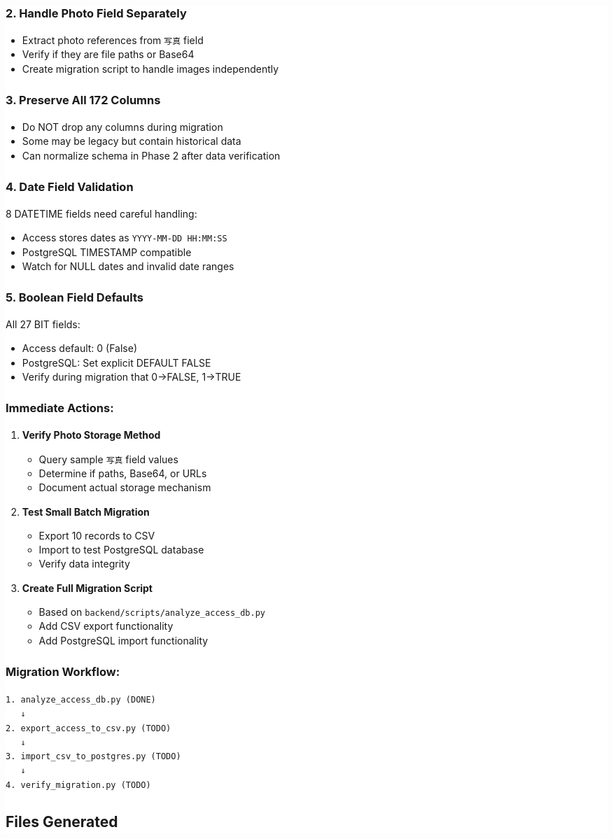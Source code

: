 ### 2. Handle Photo Field Separately
- Extract photo references from `写真` field
- Verify if they are file paths or Base64
- Create migration script to handle images independently

### 3. Preserve All 172 Columns
- Do NOT drop any columns during migration
- Some may be legacy but contain historical data
- Can normalize schema in Phase 2 after data verification

### 4. Date Field Validation
8 DATETIME fields need careful handling:
- Access stores dates as `YYYY-MM-DD HH:MM:SS`
- PostgreSQL TIMESTAMP compatible
- Watch for NULL dates and invalid date ranges

### 5. Boolean Field Defaults
All 27 BIT fields:
- Access default: 0 (False)
- PostgreSQL: Set explicit DEFAULT FALSE
- Verify during migration that 0→FALSE, 1→TRUE

### Immediate Actions:
1. **Verify Photo Storage Method**
   - Query sample `写真` field values
   - Determine if paths, Base64, or URLs
   - Document actual storage mechanism

2. **Test Small Batch Migration**
   - Export 10 records to CSV
   - Import to test PostgreSQL database
   - Verify data integrity

3. **Create Full Migration Script**
   - Based on `backend/scripts/analyze_access_db.py`
   - Add CSV export functionality
   - Add PostgreSQL import functionality

### Migration Workflow:
```
1. analyze_access_db.py (DONE)
   ↓
2. export_access_to_csv.py (TODO)
   ↓
3. import_csv_to_postgres.py (TODO)
   ↓
4. verify_migration.py (TODO)
```

## Files Generated
